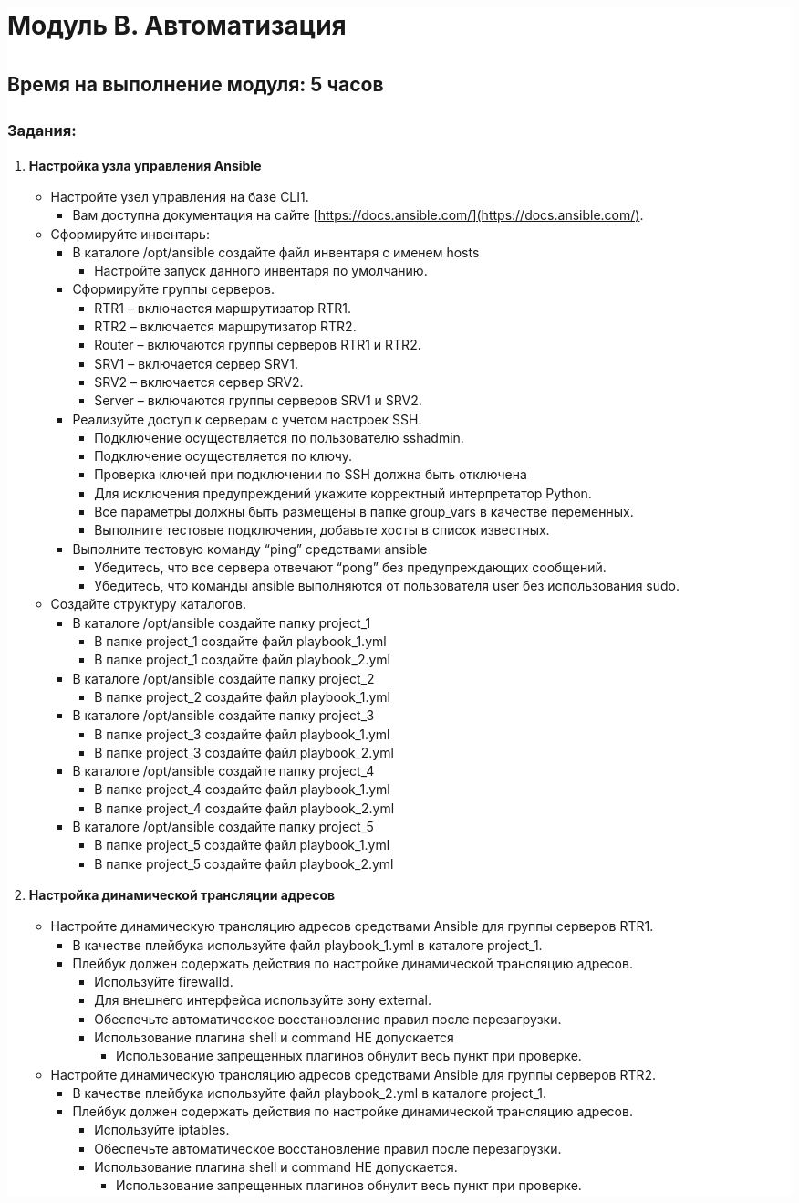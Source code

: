 
# Модуль В. Автоматизация
## Время на выполнение модуля: 5 часов

### Задания:

1. **Настройка узла управления Ansible**
    - Настройте узел управления на базе CLI1.
        - Вам доступна документация на сайте [https://docs.ansible.com/](https://docs.ansible.com/).
    - Сформируйте инвентарь:
        - В каталоге /opt/ansible создайте файл инвентаря с именем hosts
            - Настройте запуск данного инвентаря по умолчанию.
        - Сформируйте группы серверов.
            - RTR1 – включается маршрутизатор RTR1.
            - RTR2 – включается маршрутизатор RTR2.
            - Router – включаются группы серверов RTR1 и RTR2.
            - SRV1 – включается сервер SRV1.
            - SRV2 – включается сервер SRV2.
            - Server – включаются группы серверов SRV1 и SRV2.
        - Реализуйте доступ к серверам с учетом настроек SSH.
            - Подключение осуществляется по пользователю sshadmin.
            - Подключение осуществляется по ключу.
            - Проверка ключей при подключении по SSH должна быть отключена
            - Для исключения предупреждений укажите корректный интерпретатор Python.
            - Все параметры должны быть размещены в папке group_vars в качестве переменных.
            - Выполните тестовые подключения, добавьте хосты в список известных.
        - Выполните тестовую команду “ping” средствами ansible
            - Убедитесь, что все сервера отвечают “pong” без предупреждающих сообщений.
            - Убедитесь, что команды ansible выполняются от пользователя user без использования sudo.
    - Создайте структуру каталогов.
        - В каталоге /opt/ansible создайте папку project_1
            - В папке project_1 создайте файл playbook_1.yml
            - В папке project_1 создайте файл playbook_2.yml
        - В каталоге /opt/ansible создайте папку project_2
            - В папке project_2 создайте файл playbook_1.yml
        - В каталоге /opt/ansible создайте папку project_3
            - В папке project_3 создайте файл playbook_1.yml
            - В папке project_3 создайте файл playbook_2.yml
        - В каталоге /opt/ansible создайте папку project_4
            - В папке project_4 создайте файл playbook_1.yml
            - В папке project_4 создайте файл playbook_2.yml
        - В каталоге /opt/ansible создайте папку project_5
            - В папке project_5 создайте файл playbook_1.yml
            - В папке project_5 создайте файл playbook_2.yml

2. **Настройка динамической трансляции адресов**
    - Настройте динамическую трансляцию адресов средствами Ansible для группы серверов RTR1.
        - В качестве плейбука используйте файл playbook_1.yml в каталоге project_1.
        - Плейбук должен содержать действия по настройке динамической трансляцию адресов.
            - Используйте firewalld.
            - Для внешнего интерфейса используйте зону external.
            - Обеспечьте автоматическое восстановление правил после перезагрузки.
            - Использование плагина shell и command НЕ допускается
                - Использование запрещенных плагинов обнулит весь пункт при проверке.
    - Настройте динамическую трансляцию адресов средствами Ansible для группы серверов RTR2.
        - В качестве плейбука используйте файл playbook_2.yml в каталоге project_1.
        - Плейбук должен содержать действия по настройке динамической трансляцию адресов.
            - Используйте iptables.
            - Обеспечьте автоматическое восстановление правил после перезагрузки.
            - Использование плагина shell и command НЕ допускается.
                - Использование запрещенных плагинов обнулит весь пункт при проверке.
